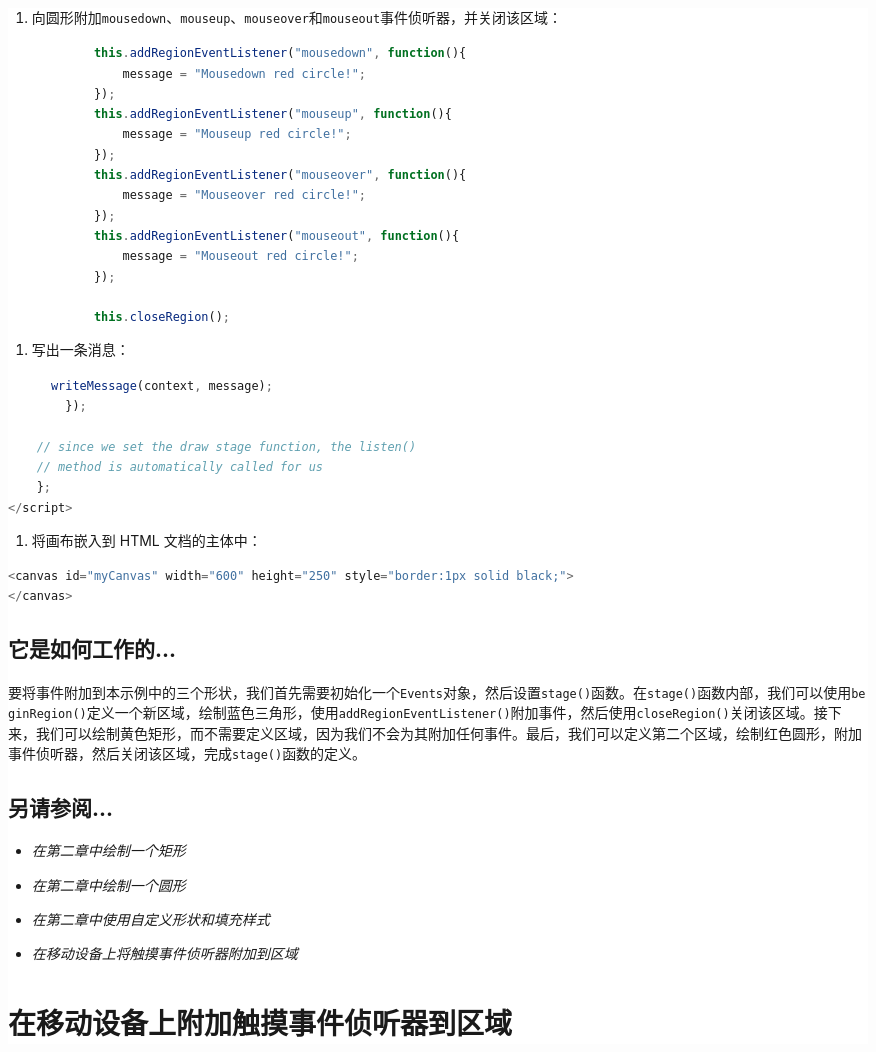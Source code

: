 1.  向圆形附加`mousedown`、`mouseup`、`mouseover`和`mouseout`事件侦听器，并关闭该区域：

```js
            this.addRegionEventListener("mousedown", function(){
                message = "Mousedown red circle!";
            });
            this.addRegionEventListener("mouseup", function(){
                message = "Mouseup red circle!";
            });
            this.addRegionEventListener("mouseover", function(){
                message = "Mouseover red circle!";
            });
            this.addRegionEventListener("mouseout", function(){
                message = "Mouseout red circle!";
            });

            this.closeRegion();
```

1.  写出一条消息：

```js
      writeMessage(context, message);
        });

    // since we set the draw stage function, the listen()
    // method is automatically called for us
    };
</script>
```

1.  将画布嵌入到 HTML 文档的主体中：

```js
<canvas id="myCanvas" width="600" height="250" style="border:1px solid black;">
</canvas>
```

## 它是如何工作的...

要将事件附加到本示例中的三个形状，我们首先需要初始化一个`Events`对象，然后设置`stage()`函数。在`stage()`函数内部，我们可以使用`beginRegion()`定义一个新区域，绘制蓝色三角形，使用`addRegionEventListener()`附加事件，然后使用`closeRegion()`关闭该区域。接下来，我们可以绘制黄色矩形，而不需要定义区域，因为我们不会为其附加任何事件。最后，我们可以定义第二个区域，绘制红色圆形，附加事件侦听器，然后关闭该区域，完成`stage()`函数的定义。

## 另请参阅...

+   *在第二章中绘制一个矩形*

+   *在第二章中绘制一个圆形*

+   *在第二章中使用自定义形状和填充样式*

+   *在移动设备上将触摸事件侦听器附加到区域*

# 在移动设备上附加触摸事件侦听器到区域
